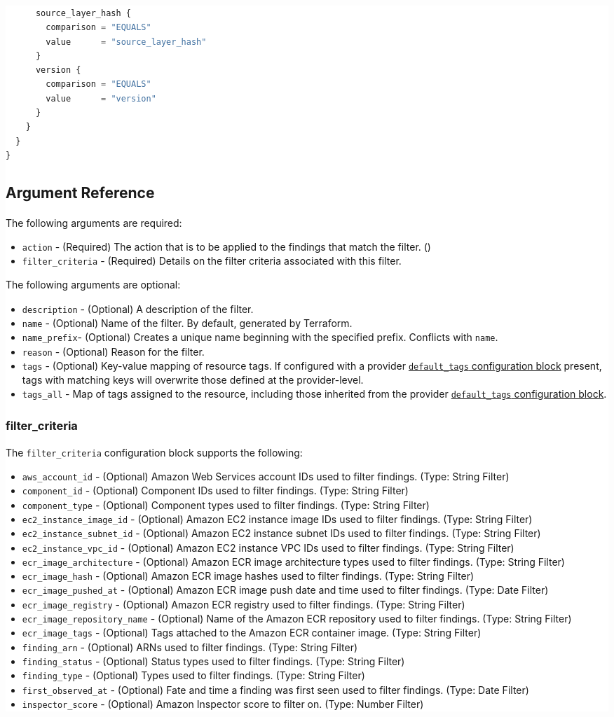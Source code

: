 ```terraform
      source_layer_hash {
        comparison = "EQUALS"
        value      = "source_layer_hash"
      }
      version {
        comparison = "EQUALS"
        value      = "version"
      }
    }
  }
}
```

## Argument Reference

The following arguments are required:

* `action` - (Required) The action that is to be applied to the findings that match the filter. ()
* `filter_criteria` - (Required) Details on the filter criteria associated with this filter.

The following arguments are optional:

* `description` - (Optional) A description of the filter.
* `name` - (Optional) Name of the filter. By default, generated by Terraform.
* `name_prefix`- (Optional) Creates a unique name beginning with the specified prefix. Conflicts with `name`.
* `reason` - (Optional) Reason for the filter.
* `tags` - (Optional) Key-value mapping of resource tags. If configured with a provider [`default_tags` configuration block](/docs/providers/aws/index.html#default_tags-configuration-block) present, tags with matching keys will overwrite those defined at the provider-level.
* `tags_all` - Map of tags assigned to the resource, including those inherited from the provider [`default_tags` configuration block](/docs/providers/aws/index.html#default_tags-configuration-block).

### filter_criteria

The `filter_criteria` configuration block supports the following:

* `aws_account_id` - (Optional) Amazon Web Services account IDs used to filter findings. (Type: String Filter)
* `component_id` - (Optional) Component IDs used to filter findings. (Type: String Filter)
* `component_type` - (Optional) Component types used to filter findings. (Type: String Filter)
* `ec2_instance_image_id` - (Optional) Amazon EC2 instance image IDs used to filter findings. (Type: String Filter)
* `ec2_instance_subnet_id` - (Optional) Amazon EC2 instance subnet IDs used to filter findings. (Type: String Filter)
* `ec2_instance_vpc_id` - (Optional) Amazon EC2 instance VPC IDs used to filter findings. (Type: String Filter)
* `ecr_image_architecture` - (Optional) Amazon ECR image architecture types used to filter findings. (Type: String Filter)
* `ecr_image_hash` - (Optional) Amazon ECR image hashes used to filter findings. (Type: String Filter)
* `ecr_image_pushed_at` - (Optional) Amazon ECR image push date and time used to filter findings. (Type: Date Filter)
* `ecr_image_registry` - (Optional) Amazon ECR registry used to filter findings. (Type: String Filter)
* `ecr_image_repository_name` - (Optional) Name of the Amazon ECR repository used to filter findings. (Type: String Filter)
* `ecr_image_tags` - (Optional) Tags attached to the Amazon ECR container image. (Type: String Filter)
* `finding_arn` - (Optional) ARNs used to filter findings. (Type: String Filter)
* `finding_status` - (Optional) Status types used to filter findings. (Type: String Filter)
* `finding_type` - (Optional)  Types used to filter findings. (Type: String Filter)
* `first_observed_at` - (Optional) Fate and time a finding was first seen used to filter findings. (Type: Date Filter)
* `inspector_score` - (Optional)  Amazon Inspector score to filter on. (Type: Number Filter)